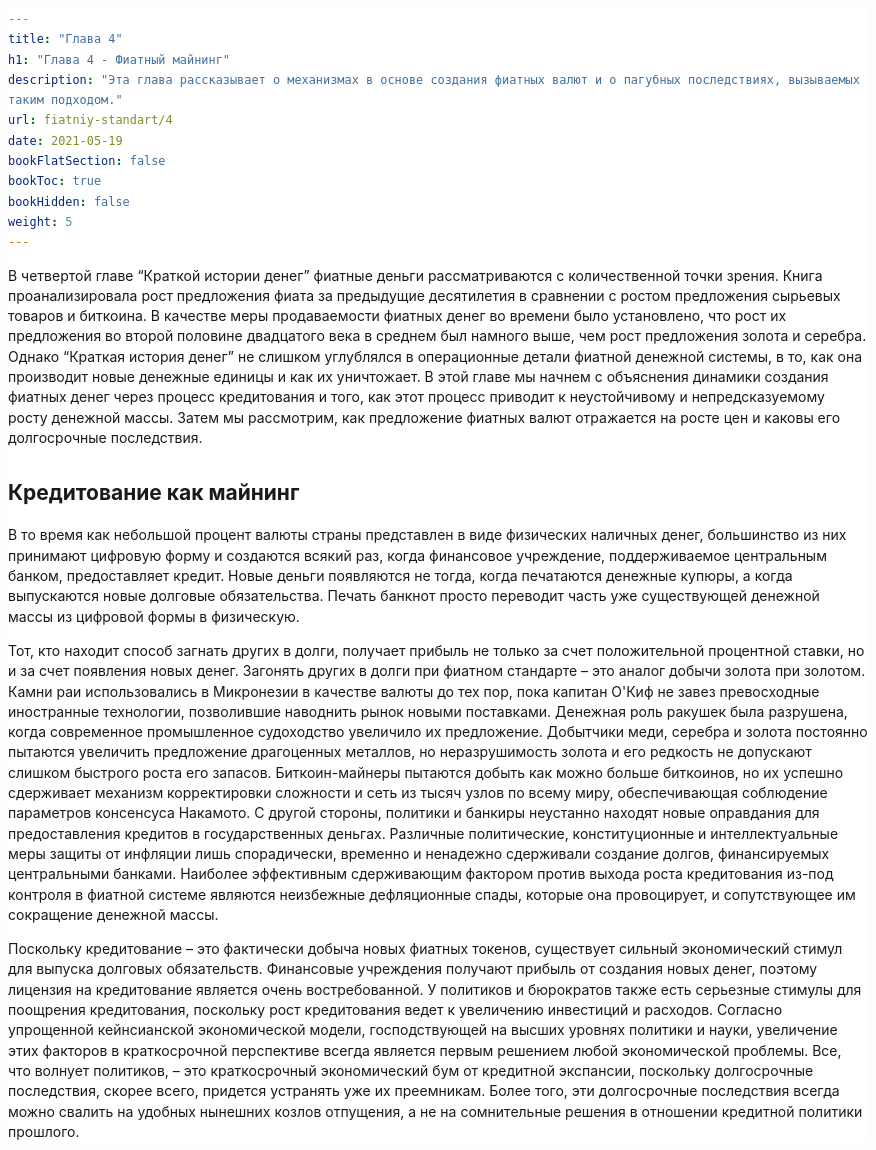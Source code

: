 ```yaml
---
title: "Глава 4"
h1: "Глава 4 - Фиатный майнинг"
description: "Эта глава рассказывает о механизмах в основе создания фиатных валют и о пагубных последствиях, вызываемых таким подходом."
url: fiatniy-standart/4
date: 2021-05-19
bookFlatSection: false
bookToc: true
bookHidden: false
weight: 5
---
```


В четвертой главе “Краткой истории денег” фиатные деньги рассматриваются с количественной точки зрения. Книга проанализировала рост предложения фиата за предыдущие десятилетия в сравнении с ростом предложения сырьевых товаров и биткоина. В качестве меры продаваемости фиатных денег во времени было установлено, что рост их предложения во второй половине двадцатого века в среднем был намного выше, чем рост предложения золота и серебра. Однако “Краткая история денег” не слишком углублялся в операционные детали фиатной денежной системы, в то, как она производит новые денежные единицы и как их уничтожает. В этой главе мы начнем с объяснения динамики создания фиатных денег через процесс кредитования и того, как этот процесс приводит к неустойчивому и непредсказуемому росту денежной массы. Затем мы рассмотрим, как предложение фиатных валют отражается на росте цен и каковы его долгосрочные последствия.

## Кредитование как майнинг

В то время как небольшой процент валюты страны представлен в виде физических наличных денег, большинство из них принимают цифровую форму и создаются всякий раз, когда финансовое учреждение, поддерживаемое центральным банком, предоставляет кредит. Новые деньги появляются не тогда, когда печатаются денежные купюры, а когда выпускаются новые долговые обязательства. Печать банкнот просто переводит часть уже существующей денежной массы из цифровой формы в физическую.

Тот, кто находит способ загнать других в долги, получает прибыль не только за счет положительной процентной ставки, но и за счет появления новых денег. Загонять других в долги при фиатном стандарте  – это аналог добычи золота при золотом. Камни раи использовались в Микронезии в качестве валюты до тех пор, пока капитан О'Киф не завез превосходные иностранные технологии, позволившие наводнить рынок новыми поставками. Денежная роль ракушек была разрушена, когда современное промышленное судоходство увеличило их предложение. Добытчики меди, серебра и золота постоянно пытаются увеличить предложение драгоценных металлов, но неразрушимость золота и его редкость не допускают слишком быстрого роста его запасов. Биткоин-майнеры пытаются добыть как можно больше биткоинов, но их успешно сдерживает механизм корректировки сложности и сеть из тысяч узлов по всему миру, обеспечивающая соблюдение параметров консенсуса Накамото. С другой стороны, политики и банкиры неустанно находят новые оправдания для предоставления кредитов в государственных деньгах. Различные политические, конституционные и интеллектуальные меры защиты от инфляции лишь спорадически, временно и ненадежно сдерживали создание долгов, финансируемых центральными банками. Наиболее эффективным сдерживающим фактором против выхода роста кредитования из-под контроля в фиатной системе являются неизбежные дефляционные спады, которые она провоцирует, и сопутствующее им сокращение денежной массы.

Поскольку кредитование – это фактически добыча новых фиатных токенов, существует сильный экономический стимул для выпуска долговых обязательств. Финансовые учреждения получают прибыль от создания новых денег, поэтому лицензия на кредитование является очень востребованной. У политиков и бюрократов также есть серьезные стимулы для поощрения кредитования, поскольку рост кредитования ведет к увеличению инвестиций и расходов. Согласно упрощенной кейнсианской экономической модели, господствующей на высших уровнях политики и науки, увеличение этих факторов в краткосрочной перспективе всегда является первым решением любой экономической проблемы. Все, что волнует политиков, – это краткосрочный экономический бум от кредитной экспансии, поскольку долгосрочные последствия, скорее всего, придется устранять уже их преемникам. Более того, эти долгосрочные последствия всегда можно свалить на удобных нынешних козлов отпущения, а не на сомнительные решения в отношении кредитной политики прошлого.
